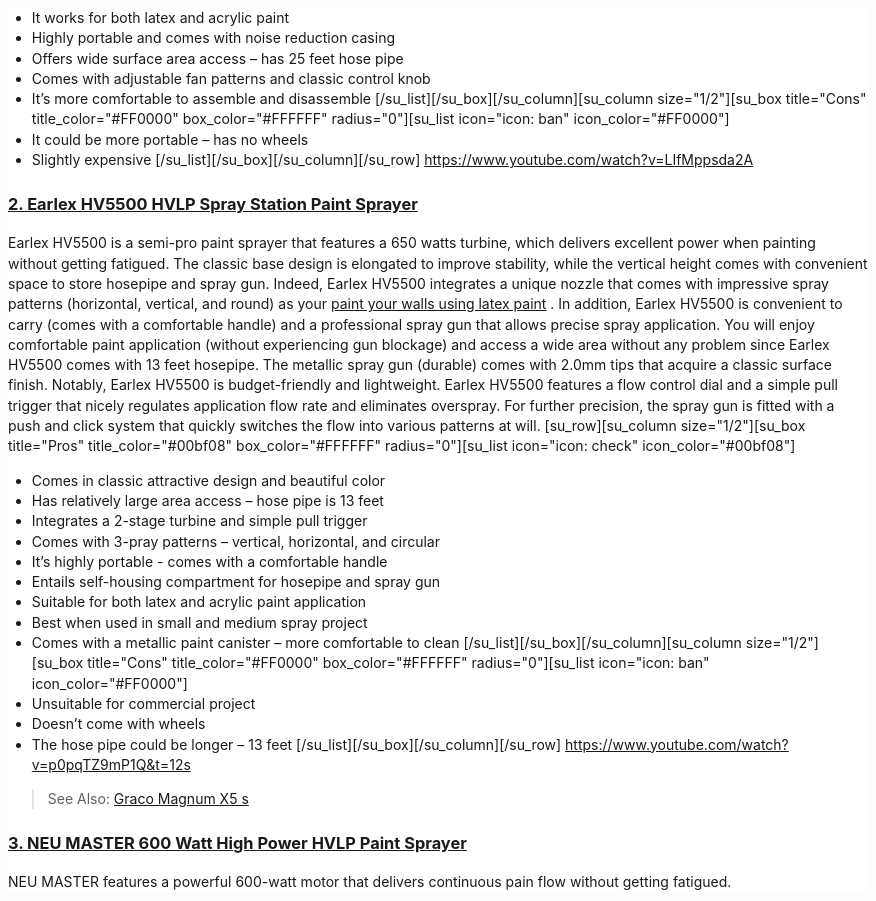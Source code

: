 - It works for both latex and acrylic paint
- Highly portable and comes with noise reduction casing
- Offers wide surface area access – has 25 feet hose pipe
- Comes with adjustable fan patterns and classic control knob
- It’s more comfortable to assemble and disassemble
[/su_list][/su_box][/su_column][su_column size="1/2"][su_box title="Cons" title_color="#FF0000" box_color="#FFFFFF" radius="0"][su_list icon="icon: ban" icon_color="#FF0000"]
- It could be more portable – has no wheels
- Slightly expensive
[/su_list][/su_box][/su_column][/su_row]
https://www.youtube.com/watch?v=LIfMppsda2A
### [2. Earlex HV5500 HVLP Spray Station Paint Sprayer](https://www.amazon.com/dp/B004RGOKR2/?tag=p-policy-20)
Earlex HV5500 is a semi-pro paint sprayer that features a 650 watts turbine, which delivers excellent power when painting without getting fatigued.
[](https://www.amazon.com/dp/B004RGOKR2/?tag=p-policy-20)
[](https://www.amazon.com/dp/B0061OIK4M/?tag=p-policy-20)
[](https://www.amazon.com/dp/B06XGFSJVJ/?tag=p-policy-20)
[](https://www.amazon.com/dp/B00MDVLOBS/?tag=p-policy-20)
[](https://www.amazon.com/dp/B00MV8MWEQ/?tag=p-policy-20)
The classic base design is elongated to improve stability, while the vertical height comes with convenient space to store hosepipe and spray gun.
Indeed, Earlex HV5500 integrates a unique nozzle that comes with impressive spray patterns (horizontal, vertical, and round) as your
[paint your walls using latex paint](https://www.diynetwork.com/how-to/skills-and-know-how/painting/differences-in-water-based-oil-based-and-latex-paints)
.
In addition, Earlex HV5500 is convenient to carry (comes with a comfortable handle) and a professional spray gun that allows precise spray application.
You will enjoy comfortable paint application (without experiencing gun blockage) and access a wide area without any problem since Earlex HV5500 comes with 13 feet hosepipe.
The metallic spray gun (durable) comes with 2.0mm tips that acquire a classic surface finish. Notably, Earlex HV5500 is budget-friendly and lightweight.
Earlex HV5500 features a flow control dial and a simple pull trigger that nicely regulates application flow rate and eliminates overspray. For further precision, the spray gun is fitted with a push and click system that quickly switches the flow into various patterns at will.
[su_row][su_column size="1/2"][su_box title="Pros" title_color="#00bf08" box_color="#FFFFFF" radius="0"][su_list icon="icon: check" icon_color="#00bf08"]
- Comes in classic attractive design and beautiful color
- Has relatively large area access – hose pipe is 13 feet
- Integrates a 2-stage turbine and simple pull trigger
- Comes with 3-pray patterns – vertical, horizontal, and circular
- It’s highly portable - comes with a comfortable handle
- Entails self-housing compartment for hosepipe and spray gun
- Suitable for both latex and acrylic paint application
- Best when used in small and medium spray project
- Comes with a metallic paint canister – more comfortable to clean
[/su_list][/su_box][/su_column][su_column size="1/2"][su_box title="Cons" title_color="#FF0000" box_color="#FFFFFF" radius="0"][su_list icon="icon: ban" icon_color="#FF0000"]
- Unsuitable for commercial project
- Doesn’t come with wheels
- The hose pipe could be longer – 13 feet
[/su_list][/su_box][/su_column][/su_row]
https://www.youtube.com/watch?v=p0pqTZ9mP1Q&t=12s
> See Also:
> [Graco Magnum X5 s](https://pestpolicy.com/graco-magnum-x5-reviews/)
### [3. NEU MASTER 600 Watt High Power HVLP Paint Sprayer](https://www.amazon.com/dp/B07G2V6X2D/?tag=p-policy-20)
NEU MASTER features a powerful 600-watt motor that delivers continuous pain flow without getting fatigued.
[](https://www.amazon.com/dp/B07G2V6X2D/?tag=p-policy-20)
[](https://www.amazon.com/dp/B0061OIK4M/?tag=p-policy-20)